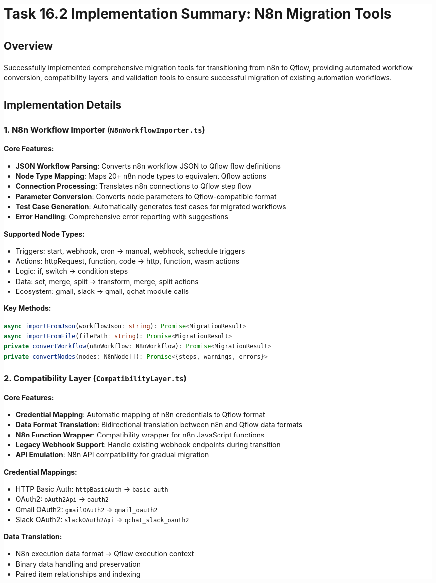 # Task 16.2 Implementation Summary: N8n Migration Tools

## Overview

Successfully implemented comprehensive migration tools for transitioning from n8n to Qflow, providing automated workflow conversion, compatibility layers, and validation tools to ensure successful migration of existing automation workflows.

## Implementation Details

### 1. N8n Workflow Importer (`N8nWorkflowImporter.ts`)

**Core Features:**
- **JSON Workflow Parsing**: Converts n8n workflow JSON to Qflow flow definitions
- **Node Type Mapping**: Maps 20+ n8n node types to equivalent Qflow actions
- **Connection Processing**: Translates n8n connections to Qflow step flow
- **Parameter Conversion**: Converts node parameters to Qflow-compatible format
- **Test Case Generation**: Automatically generates test cases for migrated workflows
- **Error Handling**: Comprehensive error reporting with suggestions

**Supported Node Types:**
- Triggers: start, webhook, cron → manual, webhook, schedule triggers
- Actions: httpRequest, function, code → http, function, wasm actions
- Logic: if, switch → condition steps
- Data: set, merge, split → transform, merge, split actions
- Ecosystem: gmail, slack → qmail, qchat module calls

**Key Methods:**
```typescript
async importFromJson(workflowJson: string): Promise<MigrationResult>
async importFromFile(filePath: string): Promise<MigrationResult>
private convertWorkflow(n8nWorkflow: N8nWorkflow): Promise<MigrationResult>
private convertNodes(nodes: N8nNode[]): Promise<{steps, warnings, errors}>
```

### 2. Compatibility Layer (`CompatibilityLayer.ts`)

**Core Features:**
- **Credential Mapping**: Automatic mapping of n8n credentials to Qflow format
- **Data Format Translation**: Bidirectional translation between n8n and Qflow data formats
- **N8n Function Wrapper**: Compatibility wrapper for n8n JavaScript functions
- **Legacy Webhook Support**: Handle existing webhook endpoints during transition
- **API Emulation**: N8n API compatibility for gradual migration

**Credential Mappings:**
- HTTP Basic Auth: `httpBasicAuth` → `basic_auth`
- OAuth2: `oAuth2Api` → `oauth2`
- Gmail OAuth2: `gmailOAuth2` → `qmail_oauth2`
- Slack OAuth2: `slackOAuth2Api` → `qchat_slack_oauth2`

**Data Translation:**
- N8n execution data format → Qflow execution context
- Binary data handling and preservation
- Paired item relationships and indexing
